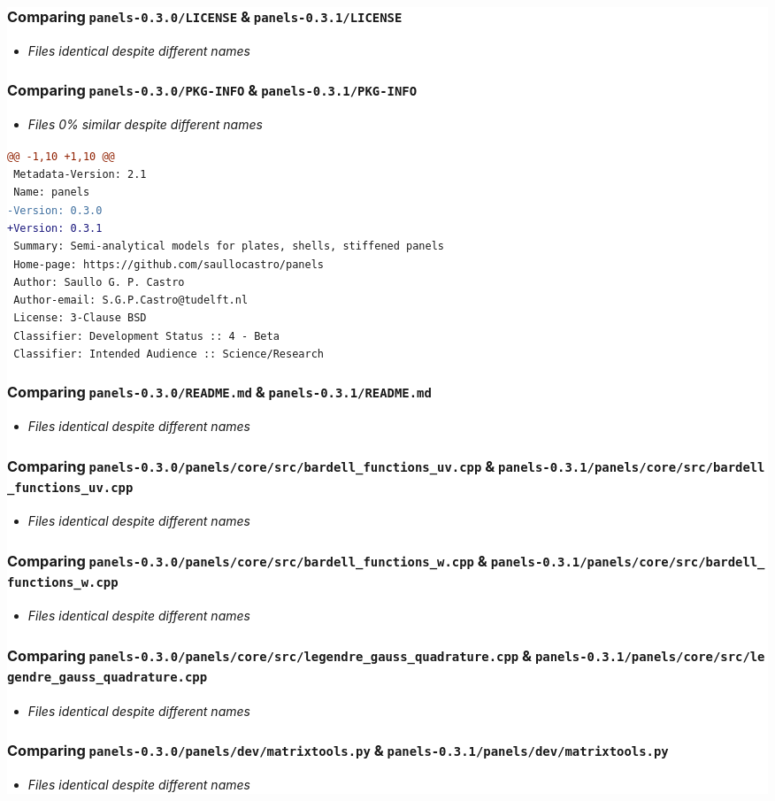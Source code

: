 ### Comparing `panels-0.3.0/LICENSE` & `panels-0.3.1/LICENSE`

 * *Files identical despite different names*

### Comparing `panels-0.3.0/PKG-INFO` & `panels-0.3.1/PKG-INFO`

 * *Files 0% similar despite different names*

```diff
@@ -1,10 +1,10 @@
 Metadata-Version: 2.1
 Name: panels
-Version: 0.3.0
+Version: 0.3.1
 Summary: Semi-analytical models for plates, shells, stiffened panels
 Home-page: https://github.com/saullocastro/panels
 Author: Saullo G. P. Castro
 Author-email: S.G.P.Castro@tudelft.nl
 License: 3-Clause BSD
 Classifier: Development Status :: 4 - Beta
 Classifier: Intended Audience :: Science/Research
```

### Comparing `panels-0.3.0/README.md` & `panels-0.3.1/README.md`

 * *Files identical despite different names*

### Comparing `panels-0.3.0/panels/core/src/bardell_functions_uv.cpp` & `panels-0.3.1/panels/core/src/bardell_functions_uv.cpp`

 * *Files identical despite different names*

### Comparing `panels-0.3.0/panels/core/src/bardell_functions_w.cpp` & `panels-0.3.1/panels/core/src/bardell_functions_w.cpp`

 * *Files identical despite different names*

### Comparing `panels-0.3.0/panels/core/src/legendre_gauss_quadrature.cpp` & `panels-0.3.1/panels/core/src/legendre_gauss_quadrature.cpp`

 * *Files identical despite different names*

### Comparing `panels-0.3.0/panels/dev/matrixtools.py` & `panels-0.3.1/panels/dev/matrixtools.py`

 * *Files identical despite different names*
